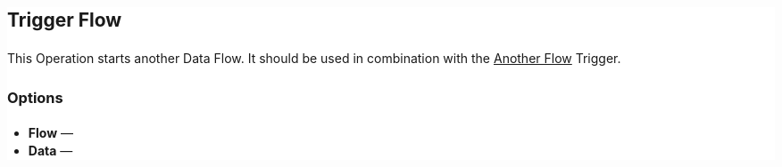 ## Trigger Flow



<video autoplay muted loop controls title="">
	<source src="https://cdn.directus.io/" type="video/mp4" />
</video>

This Operation starts another Data Flow. It should be used in combination with the
[Another Flow](/configuration/triggers/#another-flow) Trigger.

### Options

- **Flow** —
- **Data** —
